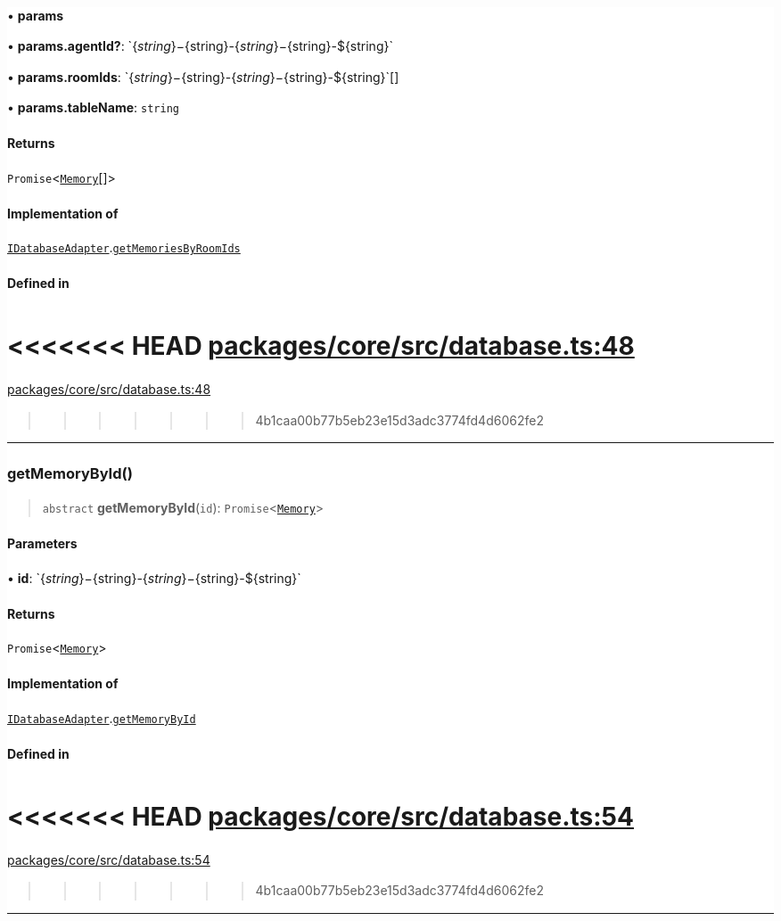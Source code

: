 • **params**

• **params.agentId?**: \`$\{string\}-$\{string\}-$\{string\}-$\{string\}-$\{string\}\`

• **params.roomIds**: \`$\{string\}-$\{string\}-$\{string\}-$\{string\}-$\{string\}\`[]

• **params.tableName**: `string`

#### Returns

`Promise`\<[`Memory`](../interfaces/Memory.md)[]\>

#### Implementation of

[`IDatabaseAdapter`](../interfaces/IDatabaseAdapter.md).[`getMemoriesByRoomIds`](../interfaces/IDatabaseAdapter.md#getmemoriesbyroomids)

#### Defined in

<<<<<<< HEAD
[packages/core/src/database.ts:48](https://github.com/8bitsats/eliza/blob/b6c06b96b915454d08a65f46cfdce8da763cbf85/packages/core/src/database.ts#L48)
=======
[packages/core/src/database.ts:48](https://github.com/ai16z/eliza/blob/7fcf54e7fb2ba027d110afcc319c0b01b3f181dc/packages/core/src/database.ts#L48)
>>>>>>> 4b1caa00b77b5eb23e15d3adc3774fd4d6062fe2

***

### getMemoryById()

> `abstract` **getMemoryById**(`id`): `Promise`\<[`Memory`](../interfaces/Memory.md)\>

#### Parameters

• **id**: \`$\{string\}-$\{string\}-$\{string\}-$\{string\}-$\{string\}\`

#### Returns

`Promise`\<[`Memory`](../interfaces/Memory.md)\>

#### Implementation of

[`IDatabaseAdapter`](../interfaces/IDatabaseAdapter.md).[`getMemoryById`](../interfaces/IDatabaseAdapter.md#getmemorybyid)

#### Defined in

<<<<<<< HEAD
[packages/core/src/database.ts:54](https://github.com/8bitsats/eliza/blob/b6c06b96b915454d08a65f46cfdce8da763cbf85/packages/core/src/database.ts#L54)
=======
[packages/core/src/database.ts:54](https://github.com/ai16z/eliza/blob/7fcf54e7fb2ba027d110afcc319c0b01b3f181dc/packages/core/src/database.ts#L54)
>>>>>>> 4b1caa00b77b5eb23e15d3adc3774fd4d6062fe2

***
